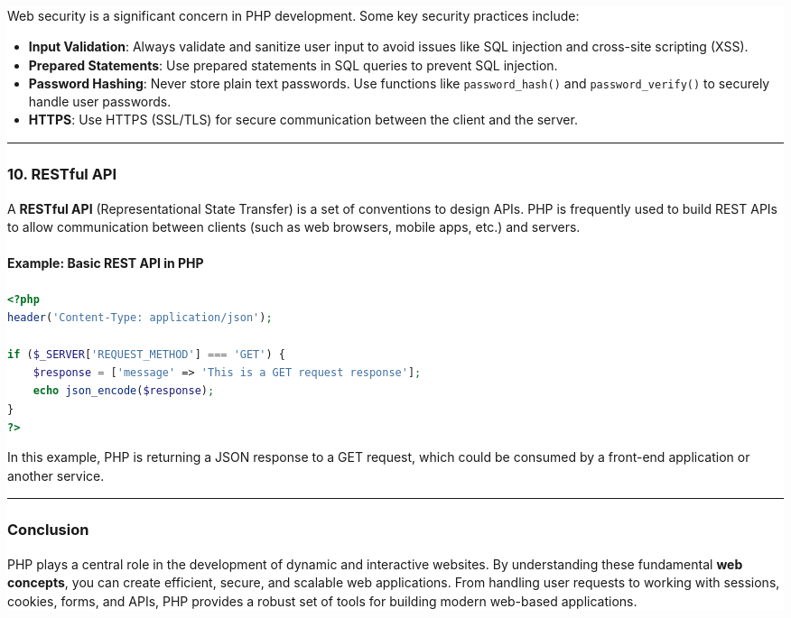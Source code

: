 Web security is a significant concern in PHP development. Some key security practices include:

- **Input Validation**: Always validate and sanitize user input to avoid issues like SQL injection and cross-site scripting (XSS).
- **Prepared Statements**: Use prepared statements in SQL queries to prevent SQL injection.
- **Password Hashing**: Never store plain text passwords. Use functions like `password_hash()` and `password_verify()` to securely handle user passwords.
- **HTTPS**: Use HTTPS (SSL/TLS) for secure communication between the client and the server.

---

### 10. **RESTful API**

A **RESTful API** (Representational State Transfer) is a set of conventions to design APIs. PHP is frequently used to build REST APIs to allow communication between clients (such as web browsers, mobile apps, etc.) and servers.

#### Example: Basic REST API in PHP

```php
<?php
header('Content-Type: application/json');

if ($_SERVER['REQUEST_METHOD'] === 'GET') {
    $response = ['message' => 'This is a GET request response'];
    echo json_encode($response);
}
?>
```

In this example, PHP is returning a JSON response to a GET request, which could be consumed by a front-end application or another service.

---

### Conclusion

PHP plays a central role in the development of dynamic and interactive websites. By understanding these fundamental **web concepts**, you can create efficient, secure, and scalable web applications. From handling user requests to working with sessions, cookies, forms, and APIs, PHP provides a robust set of tools for building modern web-based applications.
